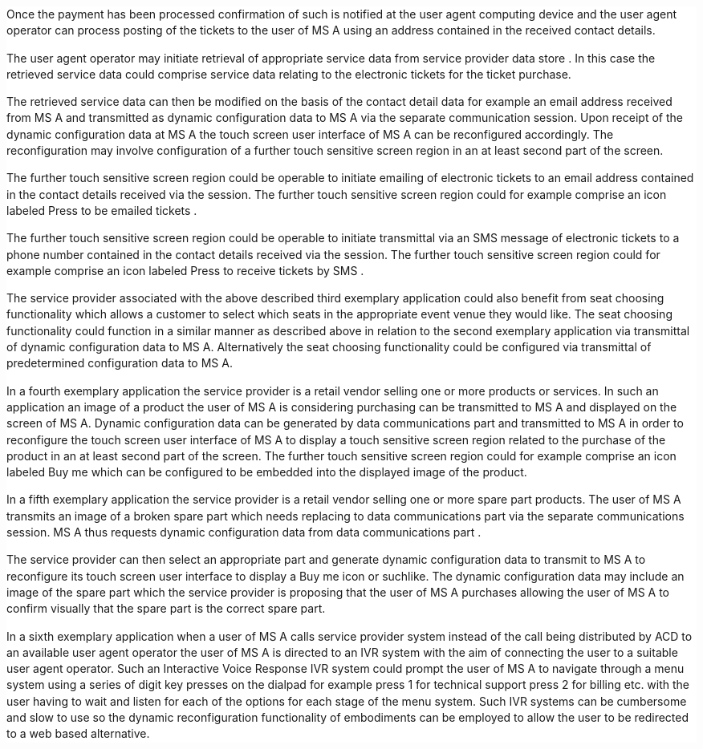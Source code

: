 Once the payment has been processed confirmation of such is notified at the user agent computing device and the user agent operator can process posting of the tickets to the user of MS A using an address contained in the received contact details.

The user agent operator may initiate retrieval of appropriate service data from service provider data store . In this case the retrieved service data could comprise service data relating to the electronic tickets for the ticket purchase.

The retrieved service data can then be modified on the basis of the contact detail data for example an email address received from MS A and transmitted as dynamic configuration data to MS A via the separate communication session. Upon receipt of the dynamic configuration data at MS A the touch screen user interface of MS A can be reconfigured accordingly. The reconfiguration may involve configuration of a further touch sensitive screen region in an at least second part of the screen.

The further touch sensitive screen region could be operable to initiate emailing of electronic tickets to an email address contained in the contact details received via the session. The further touch sensitive screen region could for example comprise an icon labeled Press to be emailed tickets .

The further touch sensitive screen region could be operable to initiate transmittal via an SMS message of electronic tickets to a phone number contained in the contact details received via the session. The further touch sensitive screen region could for example comprise an icon labeled Press to receive tickets by SMS .

The service provider associated with the above described third exemplary application could also benefit from seat choosing functionality which allows a customer to select which seats in the appropriate event venue they would like. The seat choosing functionality could function in a similar manner as described above in relation to the second exemplary application via transmittal of dynamic configuration data to MS A. Alternatively the seat choosing functionality could be configured via transmittal of predetermined configuration data to MS A.

In a fourth exemplary application the service provider is a retail vendor selling one or more products or services. In such an application an image of a product the user of MS A is considering purchasing can be transmitted to MS A and displayed on the screen of MS A. Dynamic configuration data can be generated by data communications part and transmitted to MS A in order to reconfigure the touch screen user interface of MS A to display a touch sensitive screen region related to the purchase of the product in an at least second part of the screen. The further touch sensitive screen region could for example comprise an icon labeled Buy me which can be configured to be embedded into the displayed image of the product.

In a fifth exemplary application the service provider is a retail vendor selling one or more spare part products. The user of MS A transmits an image of a broken spare part which needs replacing to data communications part via the separate communications session. MS A thus requests dynamic configuration data from data communications part .

The service provider can then select an appropriate part and generate dynamic configuration data to transmit to MS A to reconfigure its touch screen user interface to display a Buy me icon or suchlike. The dynamic configuration data may include an image of the spare part which the service provider is proposing that the user of MS A purchases allowing the user of MS A to confirm visually that the spare part is the correct spare part.

In a sixth exemplary application when a user of MS A calls service provider system instead of the call being distributed by ACD to an available user agent operator the user of MS A is directed to an IVR system with the aim of connecting the user to a suitable user agent operator. Such an Interactive Voice Response IVR system could prompt the user of MS A to navigate through a menu system using a series of digit key presses on the dialpad for example press 1 for technical support press 2 for billing etc. with the user having to wait and listen for each of the options for each stage of the menu system. Such IVR systems can be cumbersome and slow to use so the dynamic reconfiguration functionality of embodiments can be employed to allow the user to be redirected to a web based alternative.
